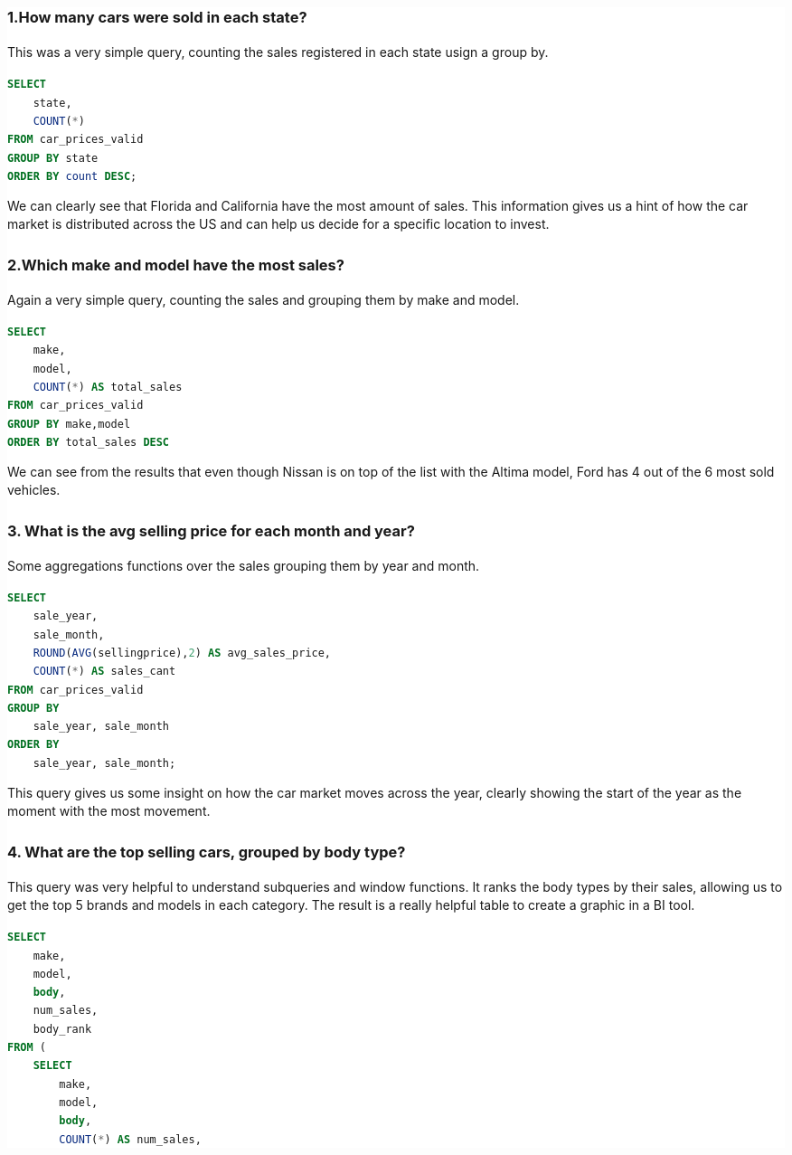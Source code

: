 ### 1.How many cars were sold in each state?
This was a very simple query, counting the sales registered in each state usign a group by.
```sql
SELECT 
    state,
    COUNT(*)
FROM car_prices_valid
GROUP BY state
ORDER BY count DESC;
```
We can clearly see that Florida and California have the most amount of sales. This information gives us a hint of how the car market is distributed across the US and can help us decide for a specific location to invest.

### 2.Which make and model have the most sales?
Again a very simple query, counting the sales and grouping them by make and model.
```sql
SELECT
    make,
    model,
    COUNT(*) AS total_sales
FROM car_prices_valid
GROUP BY make,model
ORDER BY total_sales DESC
```
We can see from the results that even though Nissan is on top of the list with the Altima model, Ford has 4 out of the 6 most sold vehicles.

### 3. What is the avg selling price for each month and year?
Some aggregations functions over the sales grouping them by year and month.
```sql
SELECT 
    sale_year,
    sale_month,
    ROUND(AVG(sellingprice),2) AS avg_sales_price,
    COUNT(*) AS sales_cant
FROM car_prices_valid
GROUP BY
    sale_year, sale_month
ORDER BY
    sale_year, sale_month;
```
This query gives us some insight on how the car market moves across the year, clearly showing the start of the year as the moment with the most movement.

### 4. What are the top selling cars, grouped by body type?
This query was very helpful to understand subqueries and window functions. It ranks the body types by their sales, allowing us to get the top 5 brands and models in each category. The result is a really helpful table to create a graphic in a BI tool.
```sql
SELECT 
    make,
    model,
    body,
    num_sales,
    body_rank
FROM (
    SELECT 
        make,
        model,
        body,
        COUNT(*) AS num_sales,
```